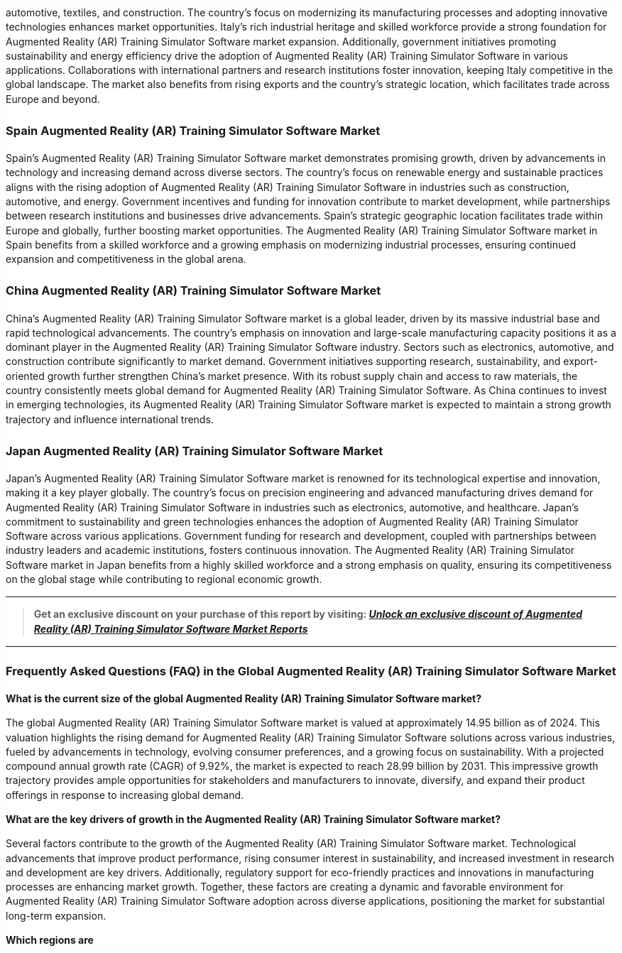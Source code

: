 automotive, textiles, and construction. The country&rsquo;s focus on modernizing its manufacturing processes and adopting innovative technologies enhances market opportunities. Italy&rsquo;s rich industrial heritage and skilled workforce provide a strong foundation for Augmented Reality (AR) Training Simulator Software market expansion. Additionally, government initiatives promoting sustainability and energy efficiency drive the adoption of Augmented Reality (AR) Training Simulator Software in various applications. Collaborations with international partners and research institutions foster innovation, keeping Italy competitive in the global landscape. The market also benefits from rising exports and the country&rsquo;s strategic location, which facilitates trade across Europe and beyond.</p><h3>Spain Augmented Reality (AR) Training Simulator Software Market</h3><p>Spain&rsquo;s Augmented Reality (AR) Training Simulator Software market demonstrates promising growth, driven by advancements in technology and increasing demand across diverse sectors. The country&rsquo;s focus on renewable energy and sustainable practices aligns with the rising adoption of Augmented Reality (AR) Training Simulator Software in industries such as construction, automotive, and energy. Government incentives and funding for innovation contribute to market development, while partnerships between research institutions and businesses drive advancements. Spain&rsquo;s strategic geographic location facilitates trade within Europe and globally, further boosting market opportunities. The Augmented Reality (AR) Training Simulator Software market in Spain benefits from a skilled workforce and a growing emphasis on modernizing industrial processes, ensuring continued expansion and competitiveness in the global arena.</p><h3>China Augmented Reality (AR) Training Simulator Software Market</h3><p>China&rsquo;s Augmented Reality (AR) Training Simulator Software market is a global leader, driven by its massive industrial base and rapid technological advancements. The country&rsquo;s emphasis on innovation and large-scale manufacturing capacity positions it as a dominant player in the Augmented Reality (AR) Training Simulator Software industry. Sectors such as electronics, automotive, and construction contribute significantly to market demand. Government initiatives supporting research, sustainability, and export-oriented growth further strengthen China&rsquo;s market presence. With its robust supply chain and access to raw materials, the country consistently meets global demand for Augmented Reality (AR) Training Simulator Software. As China continues to invest in emerging technologies, its Augmented Reality (AR) Training Simulator Software market is expected to maintain a strong growth trajectory and influence international trends.</p><h3>Japan Augmented Reality (AR) Training Simulator Software Market</h3><p>Japan&rsquo;s Augmented Reality (AR) Training Simulator Software market is renowned for its technological expertise and innovation, making it a key player globally. The country&rsquo;s focus on precision engineering and advanced manufacturing drives demand for Augmented Reality (AR) Training Simulator Software in industries such as electronics, automotive, and healthcare. Japan&rsquo;s commitment to sustainability and green technologies enhances the adoption of Augmented Reality (AR) Training Simulator Software across various applications. Government funding for research and development, coupled with partnerships between industry leaders and academic institutions, fosters continuous innovation. The Augmented Reality (AR) Training Simulator Software market in Japan benefits from a highly skilled workforce and a strong emphasis on quality, ensuring its competitiveness on the global stage while contributing to regional economic growth.</p><hr /><blockquote><p><strong>Get an exclusive discount on your purchase of this report by visiting: <em><a href="://marketresearchpulse.com/ask-for-discount/98970?utm_source=Github&amp;utm_medium=030">Unlock an exclusive discount of Augmented Reality (AR) Training Simulator Software Market Reports</a></em>&nbsp;</strong></p></blockquote><hr /><h3>Frequently Asked Questions (FAQ) in the Global Augmented Reality (AR) Training Simulator Software Market</h3><p><strong>What is the current size of the global Augmented Reality (AR) Training Simulator Software market?</strong></p><p>The global Augmented Reality (AR) Training Simulator Software market is valued at approximately 14.95 billion as of 2024. This valuation highlights the rising demand for Augmented Reality (AR) Training Simulator Software solutions across various industries, fueled by advancements in technology, evolving consumer preferences, and a growing focus on sustainability. With a projected compound annual growth rate (CAGR) of 9.92%, the market is expected to reach 28.99 billion by 2031. This impressive growth trajectory provides ample opportunities for stakeholders and manufacturers to innovate, diversify, and expand their product offerings in response to increasing global demand.</p><p><strong>What are the key drivers of growth in the Augmented Reality (AR) Training Simulator Software market?</strong></p><p>Several factors contribute to the growth of the Augmented Reality (AR) Training Simulator Software market. Technological advancements that improve product performance, rising consumer interest in sustainability, and increased investment in research and development are key drivers. Additionally, regulatory support for eco-friendly practices and innovations in manufacturing processes are enhancing market growth. Together, these factors are creating a dynamic and favorable environment for Augmented Reality (AR) Training Simulator Software adoption across diverse applications, positioning the market for substantial long-term expansion.</p><p><strong>Which regions are